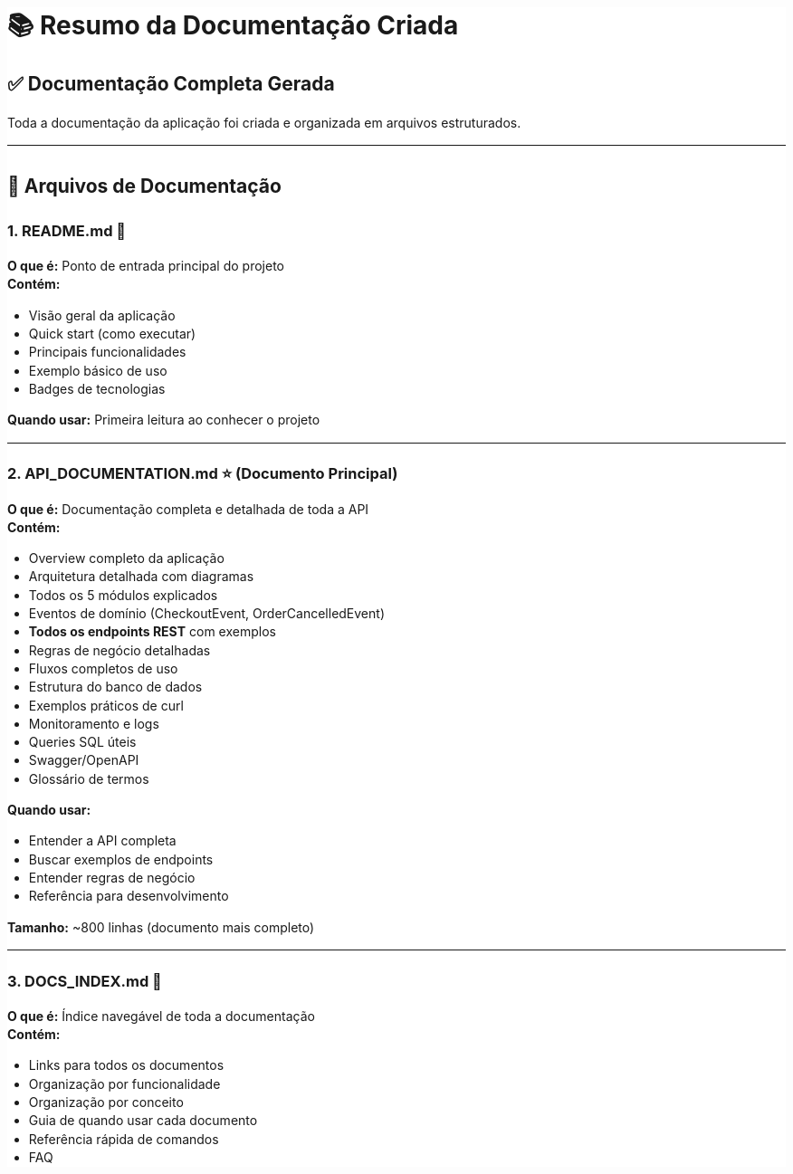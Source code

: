 # 📚 Resumo da Documentação Criada

## ✅ Documentação Completa Gerada

Toda a documentação da aplicação foi criada e organizada em arquivos estruturados.

---

## 📖 Arquivos de Documentação

### 1. **README.md** 📌
**O que é:** Ponto de entrada principal do projeto  
**Contém:**
- Visão geral da aplicação
- Quick start (como executar)
- Principais funcionalidades
- Exemplo básico de uso
- Badges de tecnologias

**Quando usar:** Primeira leitura ao conhecer o projeto

---

### 2. **API_DOCUMENTATION.md** ⭐ (Documento Principal)
**O que é:** Documentação completa e detalhada de toda a API  
**Contém:**
- Overview completo da aplicação
- Arquitetura detalhada com diagramas
- Todos os 5 módulos explicados
- Eventos de domínio (CheckoutEvent, OrderCancelledEvent)
- **Todos os endpoints REST** com exemplos
- Regras de negócio detalhadas
- Fluxos completos de uso
- Estrutura do banco de dados
- Exemplos práticos de curl
- Monitoramento e logs
- Queries SQL úteis
- Swagger/OpenAPI
- Glossário de termos

**Quando usar:** 
- Entender a API completa
- Buscar exemplos de endpoints
- Entender regras de negócio
- Referência para desenvolvimento

**Tamanho:** ~800 linhas (documento mais completo)

---

### 3. **DOCS_INDEX.md** 📑
**O que é:** Índice navegável de toda a documentação  
**Contém:**
- Links para todos os documentos
- Organização por funcionalidade
- Organização por conceito
- Guia de quando usar cada documento
- Referência rápida de comandos
- FAQ
